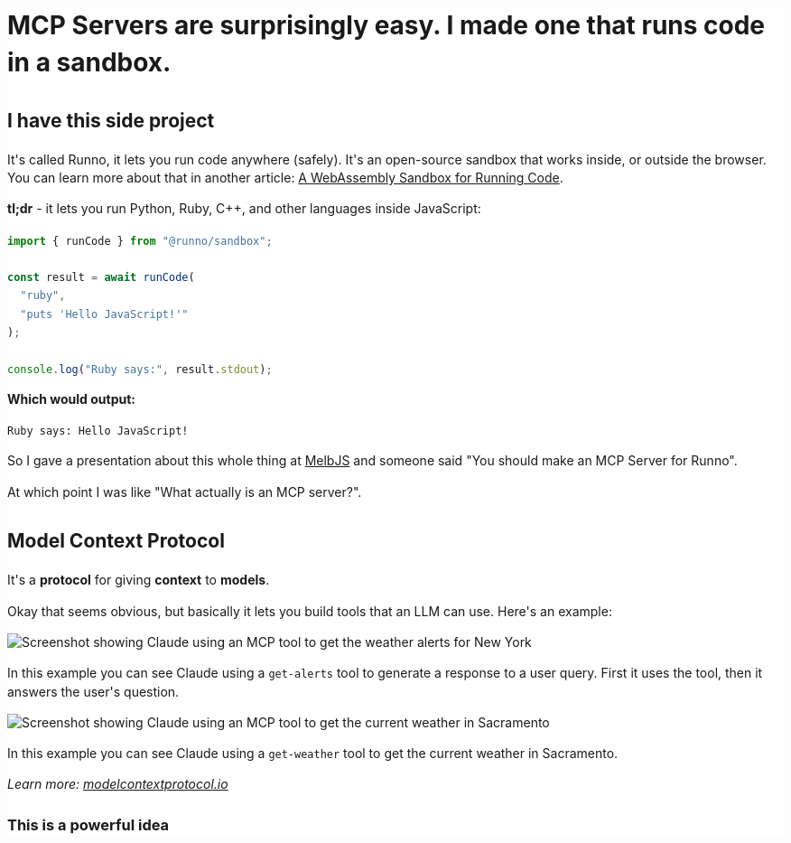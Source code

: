 # MCP Servers are surprisingly easy. I made one that runs code in a sandbox.

## I have this side project

It's called Runno, it lets you run code anywhere (safely). It's an open-source
sandbox that works inside, or outside the browser. You can learn more about that
in another article: [A WebAssembly Sandbox for Running Code](/articles/sandbox).

**tl;dr** - it lets you run Python, Ruby, C++, and other languages inside JavaScript:

```js
import { runCode } from "@runno/sandbox";

const result = await runCode(
  "ruby",
  "puts 'Hello JavaScript!'"
);

console.log("Ruby says:", result.stdout);
```

**Which would output:**
```
Ruby says: Hello JavaScript!
```

So I gave a presentation about this whole thing at [MelbJS](https://melbjs.com/)
and someone said "You should make an MCP Server for Runno".

At which point I was like "What actually is an MCP server?".


## Model Context Protocol

It's a **protocol** for giving **context** to **models**.

Okay that seems obvious, but basically it lets you build tools that an LLM can
use. Here's an example:

![Screenshot showing Claude using an MCP tool to get the weather alerts for New York](/images/articles/mcp/weather-alerts.png)

In this example you can see Claude using a `get-alerts` tool to generate a
response to a user query. First it uses the tool, then it answers the user's
question.

![Screenshot showing Claude using an MCP tool to get the current weather in Sacramento](/images/articles/mcp/current-weather.png)

In this example you can see Claude using a `get-weather` tool to get the current
weather in Sacramento.

_Learn more: [modelcontextprotocol.io](https://modelcontextprotocol.io/)_

### This is a powerful idea
